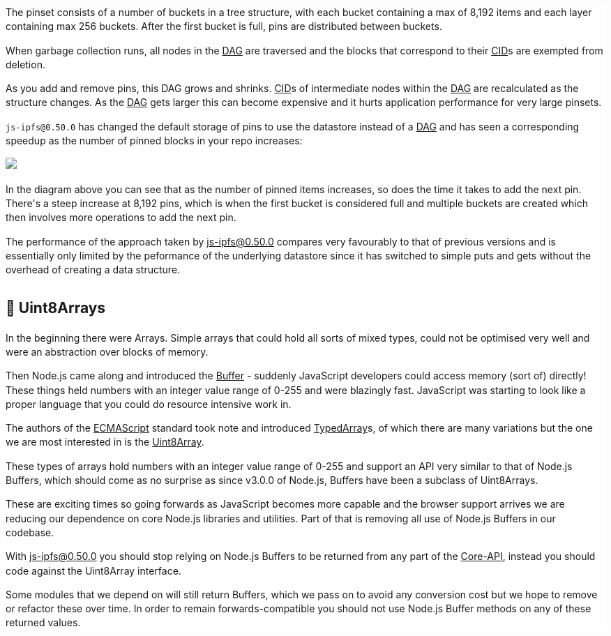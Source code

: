 The pinset consists of a number of buckets in a tree structure, with each bucket containing a max of 8,192 items and each layer containing max 256 buckets.  After the first bucket is full, pins are distributed between buckets.

When garbage collection runs, all nodes in the [DAG] are traversed and the blocks that correspond to their [CID]s are exempted from deletion.

As you add and remove pins, this DAG grows and shrinks. [CID]s of intermediate nodes within the [DAG] are recalculated as the structure changes. As the [DAG] gets larger this can become expensive and it hurts application performance for very large pinsets.

`js-ipfs@0.50.0` has changed the default storage of pins to use the datastore instead of a [DAG] and has seen a corresponding speedup as the number of pinned blocks in your repo increases:

<p style="max-width:1000px;margin-left:auto;margin-right:auto;">
  <img src="/108-js-ipfs-0.50.0/pinning-performance">
</p>

In the diagram above you can see that as the number of pinned items increases, so does the time it takes to add the next pin.  There's a steep increase at 8,192 pins, which is when the first bucket is considered full and multiple buckets are created which then involves more operations to add the next pin.

The performance of the approach taken by js-ipfs@0.50.0 compares very favourably to that of previous versions and is essentially only limited by the peformance of the underlying datastore since it has switched to simple puts and gets without the overhead of creating a data structure.

## 🍫 Uint8Arrays

In the beginning there were Arrays.  Simple arrays that could hold all sorts of mixed types, could not be optimised very well and were an abstraction over blocks of memory.

Then Node.js came along and introduced the [Buffer](https://nodejs.org/api/buffer.html) - suddenly JavaScript developers could access memory (sort of) directly! These things held numbers with an integer value range of 0-255 and were blazingly fast.  JavaScript was starting to look like a proper language that you could do resource intensive work in.

The authors of the [ECMAScript](https://tc39.es) standard took note and introduced [TypedArray](https://developer.mozilla.org/en-US/docs/Web/JavaScript/Reference/Global_Objects/TypedArray)s, of which there are many variations but the one we are most interested in is the [Uint8Array](https://developer.mozilla.org/en-US/docs/Web/JavaScript/Reference/Global_Objects/Uint8Array).

These types of arrays hold numbers with an integer value range of 0-255 and support an API very similar to that of Node.js Buffers, which should come as no surprise as since v3.0.0 of Node.js, Buffers have been a subclass of Uint8Arrays.

These are exciting times so going forwards as JavaScript becomes more capable and the browser support arrives we are reducing our dependence on core Node.js libraries and utilities. Part of that is removing all use of Node.js Buffers in our codebase.

With js-ipfs@0.50.0 you should stop relying on Node.js Buffers to be returned from any part of the [Core-API], instead you should code against the Uint8Array interface.

Some modules that we depend on will still return Buffers, which we pass on to avoid any conversion cost but we hope to remove or refactor these over time.  In order to remain forwards-compatible you should not use Node.js Buffer methods on any of these returned values.


[UnixFS]: https://docs.ipfs.io/guides/concepts/unixfs/
[CID]: https://docs.ipfs.io/guides/concepts/cid/
[MFS]: https://docs.ipfs.io/guides/concepts/mfs/
[libp2p]: https://github.com/libp2p/js-libp2p
[ipld]: https://github.com/ipld/js-ipld
[AbortSignal]: https://developer.mozilla.org/en-US/docs/Web/API/AbortSignal
[Multihash]: https://multiformats.io/multihash
[DHT]: https://docs.ipfs.io/concepts/dht/
[Multiaddr]: https://multiformats.io/multiaddr/
[DAG]: https://docs.ipfs.io/concepts/merkle-dag/
[Core-API]: https://github.com/ipfs/js-ipfs/tree/master/docs/core-api